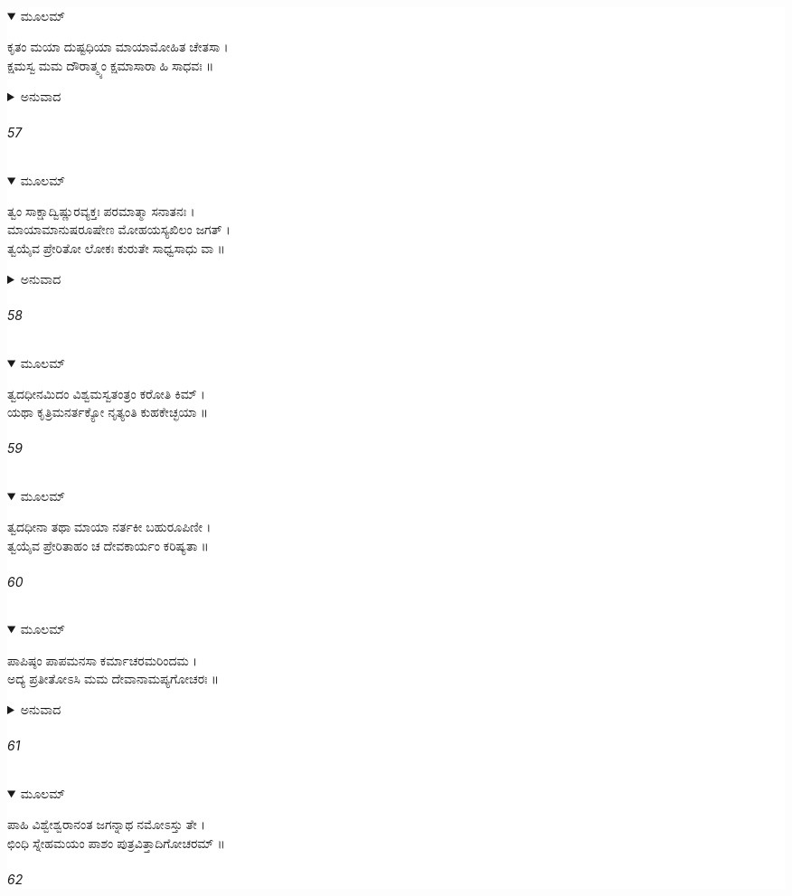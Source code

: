 
<details open><summary>ಮೂಲಮ್</summary>

ಕೃತಂ ಮಯಾ ದುಷ್ಟಧಿಯಾ ಮಾಯಾಮೋಹಿತ ಚೇತಸಾ ।  
ಕ್ಷಮಸ್ವ ಮಮ ದೌರಾತ್ಮ್ಯಂ ಕ್ಷಮಾಸಾರಾ ಹಿ ಸಾಧವಃ ॥
</details>

<details><summary>ಅನುವಾದ</summary></details>

###### 57


<details open><summary>ಮೂಲಮ್</summary>

ತ್ವಂ ಸಾಕ್ಷಾದ್ವಿಷ್ಣುರವ್ಯಕ್ತಃ ಪರಮಾತ್ಮಾ ಸನಾತನಃ ।  
ಮಾಯಾಮಾನುಷರೂಷೇಣ ಮೋಹಯಸ್ಯಖಿಲಂ ಜಗತ್ ।  
ತ್ವಯೈವ ಪ್ರೇರಿತೋ ಲೋಕಃ ಕುರುತೇ ಸಾಧ್ವಸಾಧು ವಾ ॥
</details>

<details><summary>ಅನುವಾದ</summary></details>

###### 58


<details open><summary>ಮೂಲಮ್</summary>

ತ್ವದಧೀನಮಿದಂ ವಿಶ್ವಮಸ್ವತಂತ್ರಂ ಕರೋತಿ ಕಿಮ್ ।  
ಯಥಾ ಕೃತ್ರಿಮನರ್ತಕ್ಯೋ ನೃತ್ಯಂತಿ ಕುಹಕೇಚ್ಛಯಾ ॥
</details>

###### 59


<details open><summary>ಮೂಲಮ್</summary>

ತ್ವದಧೀನಾ ತಥಾ ಮಾಯಾ ನರ್ತಕೀ ಬಹುರೂಪಿಣೀ ।  
ತ್ವಯೈವ ಪ್ರೇರಿತಾಹಂ ಚ ದೇವಕಾರ್ಯಂ ಕರಿಷ್ಯತಾ ॥
</details>

###### 60


<details open><summary>ಮೂಲಮ್</summary>

ಪಾಪಿಷ್ಠಂ ಪಾಪಮನಸಾ ಕರ್ಮಾಚರಮರಿಂದಮ ।  
ಅದ್ಯ ಪ್ರತೀತೋಽಸಿ ಮಮ ದೇವಾನಾಮಪ್ಯಗೋಚರಃ ॥
</details>

<details><summary>ಅನುವಾದ</summary></details>

###### 61


<details open><summary>ಮೂಲಮ್</summary>

ಪಾಹಿ ವಿಶ್ವೇಶ್ವರಾನಂತ ಜಗನ್ನಾಥ ನಮೋಽಸ್ತು ತೇ ।  
ಛಿಂಧಿ ಸ್ನೇಹಮಯಂ ಪಾಶಂ ಪುತ್ರವಿತ್ತಾದಿಗೋಚರಮ್ ॥
</details>

###### 62

